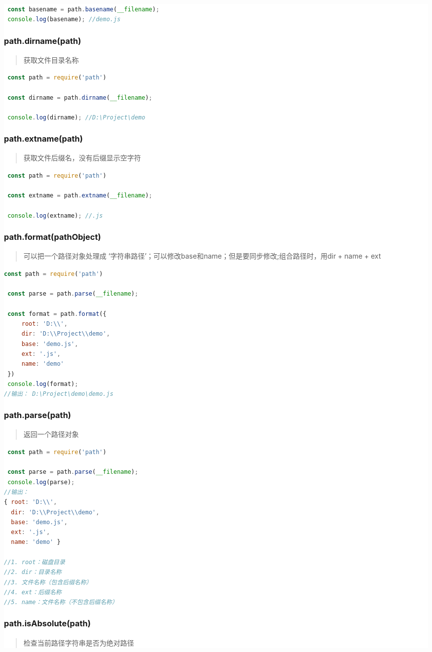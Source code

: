 ```js
 const basename = path.basename(__filename); 
 console.log(basename); //demo.js
```
### path.dirname(path)
> 获取文件目录名称
```js
 const path = require('path')

 const dirname = path.dirname(__filename); 

 console.log(dirname); //D:\Project\demo
```
### path.extname(path)
> 获取文件后缀名，没有后缀显示空字符
```js
 const path = require('path')

 const extname = path.extname(__filename); 

 console.log(extname); //.js
```
### path.format(pathObject)
> 可以把一个路径对象处理成 ‘字符串路径’；可以修改base和name；但是要同步修改;组合路径时，用dir + name + ext
```js
const path = require('path')

 const parse = path.parse(__filename);

 const format = path.format({
     root: 'D:\\',
     dir: 'D:\\Project\\demo',
     base: 'demo.js',
     ext: '.js',
     name: 'demo'
 })
 console.log(format);
//输出： D:\Project\demo\demo.js
```
### path.parse(path)
>返回一个路径对象
```js
 const path = require('path')

 const parse = path.parse(__filename);
 console.log(parse);
//输出：
{ root: 'D:\\',
  dir: 'D:\\Project\\demo',
  base: 'demo.js',
  ext: '.js',
  name: 'demo' }

//1. root：磁盘目录
//2. dir：目录名称
//3. 文件名称（包含后缀名称）
//4. ext：后缀名称
//5. name：文件名称（不包含后缀名称）
```
### path.isAbsolute(path)
> 检查当前路径字符串是否为绝对路径
```js
```